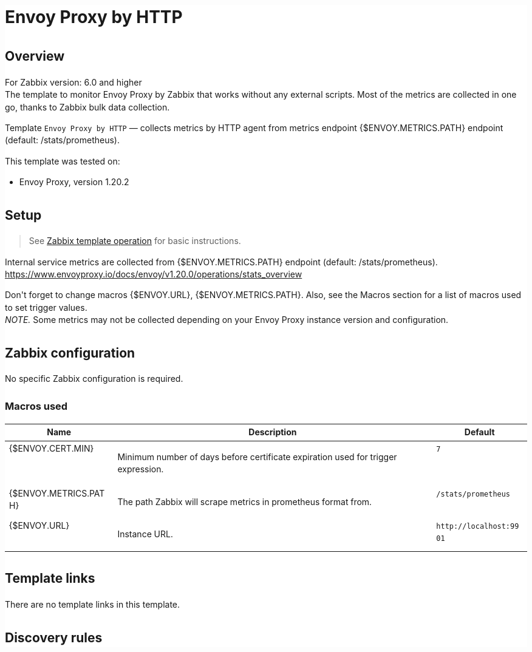 
# Envoy Proxy by HTTP

## Overview

For Zabbix version: 6.0 and higher  
The template to monitor Envoy Proxy by Zabbix that works without any external scripts.
Most of the metrics are collected in one go, thanks to Zabbix bulk data collection.


Template `Envoy Proxy by HTTP` — collects metrics by HTTP agent from  metrics endpoint {$ENVOY.METRICS.PATH} endpoint (default: /stats/prometheus).



This template was tested on:

- Envoy Proxy, version 1.20.2

## Setup

> See [Zabbix template operation](https://www.zabbix.com/documentation/6.0/manual/config/templates_out_of_the_box/http) for basic instructions.

Internal service metrics are collected from {$ENVOY.METRICS.PATH} endpoint (default: /stats/prometheus).
https://www.envoyproxy.io/docs/envoy/v1.20.0/operations/stats_overview


Don't forget to change macros {$ENVOY.URL}, {$ENVOY.METRICS.PATH}.
Also, see the Macros section for a list of macros used to set trigger values.  
*NOTE.* Some metrics may not be collected depending on your Envoy Proxy instance version and configuration.  


## Zabbix configuration

No specific Zabbix configuration is required.

### Macros used

|Name|Description|Default|
|----|-----------|-------|
|{$ENVOY.CERT.MIN} |<p>Minimum number of days before certificate expiration used for trigger expression.</p> |`7` |
|{$ENVOY.METRICS.PATH} |<p>The path Zabbix will scrape metrics in prometheus format from.</p> |`/stats/prometheus` |
|{$ENVOY.URL} |<p>Instance URL.</p> |`http://localhost:9901` |

## Template links

There are no template links in this template.

## Discovery rules
